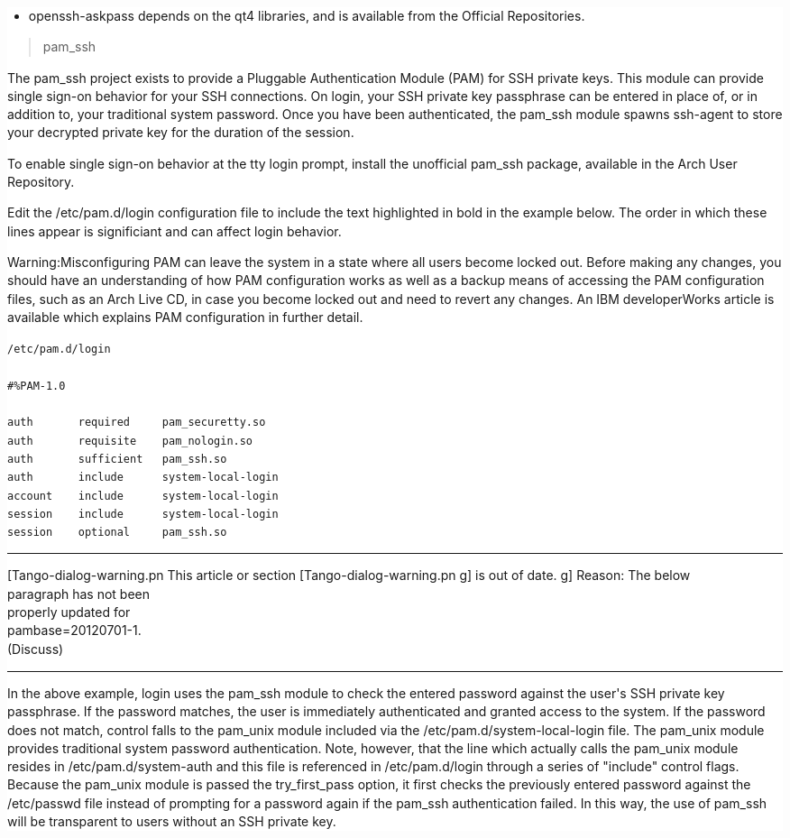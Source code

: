 -   openssh-askpass depends on the qt4 libraries, and is available from
    the Official Repositories.

> pam_ssh

The pam_ssh project exists to provide a Pluggable Authentication Module
(PAM) for SSH private keys. This module can provide single sign-on
behavior for your SSH connections. On login, your SSH private key
passphrase can be entered in place of, or in addition to, your
traditional system password. Once you have been authenticated, the
pam_ssh module spawns ssh-agent to store your decrypted private key for
the duration of the session.

To enable single sign-on behavior at the tty login prompt, install the
unofficial pam_ssh package, available in the Arch User Repository.

Edit the /etc/pam.d/login configuration file to include the text
highlighted in bold in the example below. The order in which these lines
appear is significiant and can affect login behavior.

Warning:Misconfiguring PAM can leave the system in a state where all
users become locked out. Before making any changes, you should have an
understanding of how PAM configuration works as well as a backup means
of accessing the PAM configuration files, such as an Arch Live CD, in
case you become locked out and need to revert any changes. An IBM
developerWorks article is available which explains PAM configuration in
further detail.

    /etc/pam.d/login

    #%PAM-1.0

    auth       required     pam_securetty.so
    auth       requisite    pam_nologin.so
    auth       sufficient   pam_ssh.so
    auth       include      system-local-login
    account    include      system-local-login
    session    include      system-local-login
    session    optional     pam_ssh.so

  ------------------------ ------------------------ ------------------------
  [Tango-dialog-warning.pn This article or section  [Tango-dialog-warning.pn
  g]                       is out of date.          g]
                           Reason: The below        
                           paragraph has not been   
                           properly updated for     
                           pambase=20120701-1.      
                           (Discuss)                
  ------------------------ ------------------------ ------------------------

In the above example, login uses the pam_ssh module to check the entered
password against the user's SSH private key passphrase. If the password
matches, the user is immediately authenticated and granted access to the
system. If the password does not match, control falls to the pam_unix
module included via the /etc/pam.d/system-local-login file. The pam_unix
module provides traditional system password authentication. Note,
however, that the line which actually calls the pam_unix module resides
in /etc/pam.d/system-auth and this file is referenced in
/etc/pam.d/login through a series of "include" control flags. Because
the pam_unix module is passed the try_first_pass option, it first checks
the previously entered password against the /etc/passwd file instead of
prompting for a password again if the pam_ssh authentication failed. In
this way, the use of pam_ssh will be transparent to users without an SSH
private key.
